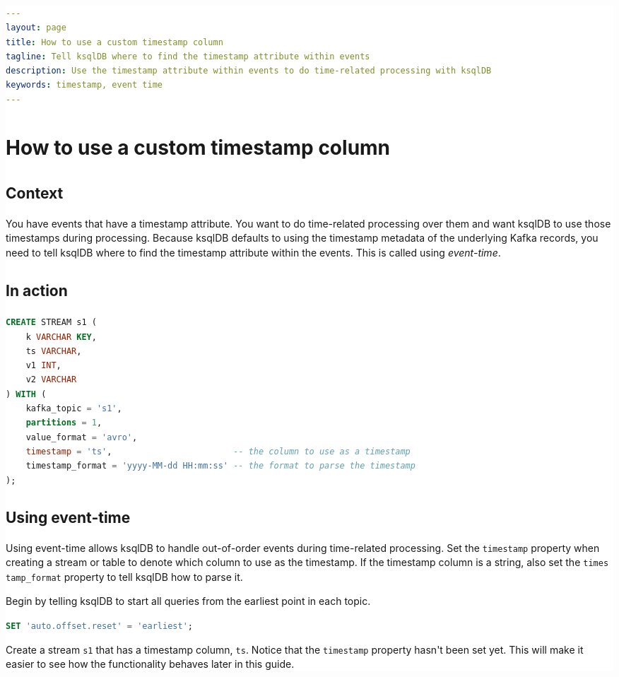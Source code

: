 ```yaml
---
layout: page
title: How to use a custom timestamp column
tagline: Tell ksqlDB where to find the timestamp attribute within events
description: Use the timestamp attribute within events to do time-related processing with ksqlDB
keywords: timestamp, event time
---
```


# How to use a custom timestamp column

## Context

You have events that have a timestamp attribute. You want to do time-related processing over them and want ksqlDB to use those timestamps during processing. Because ksqlDB defaults to using the timestamp metadata of the underlying Kafka records, you need to tell ksqlDB where to find the timestamp attribute within the events. This is called using *event-time*.

## In action

```sql
CREATE STREAM s1 (
    k VARCHAR KEY,
    ts VARCHAR,
    v1 INT,
    v2 VARCHAR
) WITH (
    kafka_topic = 's1',
    partitions = 1,
    value_format = 'avro',
    timestamp = 'ts',                        -- the column to use as a timestamp
    timestamp_format = 'yyyy-MM-dd HH:mm:ss' -- the format to parse the timestamp
);
```

## Using event-time

Using event-time allows ksqlDB to handle out-of-order events during time-related processing. Set the `timestamp` property when creating a stream or table to denote which column to use as the timestamp. If the timestamp column is a string, also set the `timestamp_format` property to tell ksqlDB how to parse it.

Begin by telling ksqlDB to start all queries from the earliest point in each topic.

```sql
SET 'auto.offset.reset' = 'earliest';
```

Create a stream `s1` that has a timestamp column, `ts`. Notice that the `timestamp` property hasn't been set yet. This will make it easier to see how the functionality behaves later in this guide.
